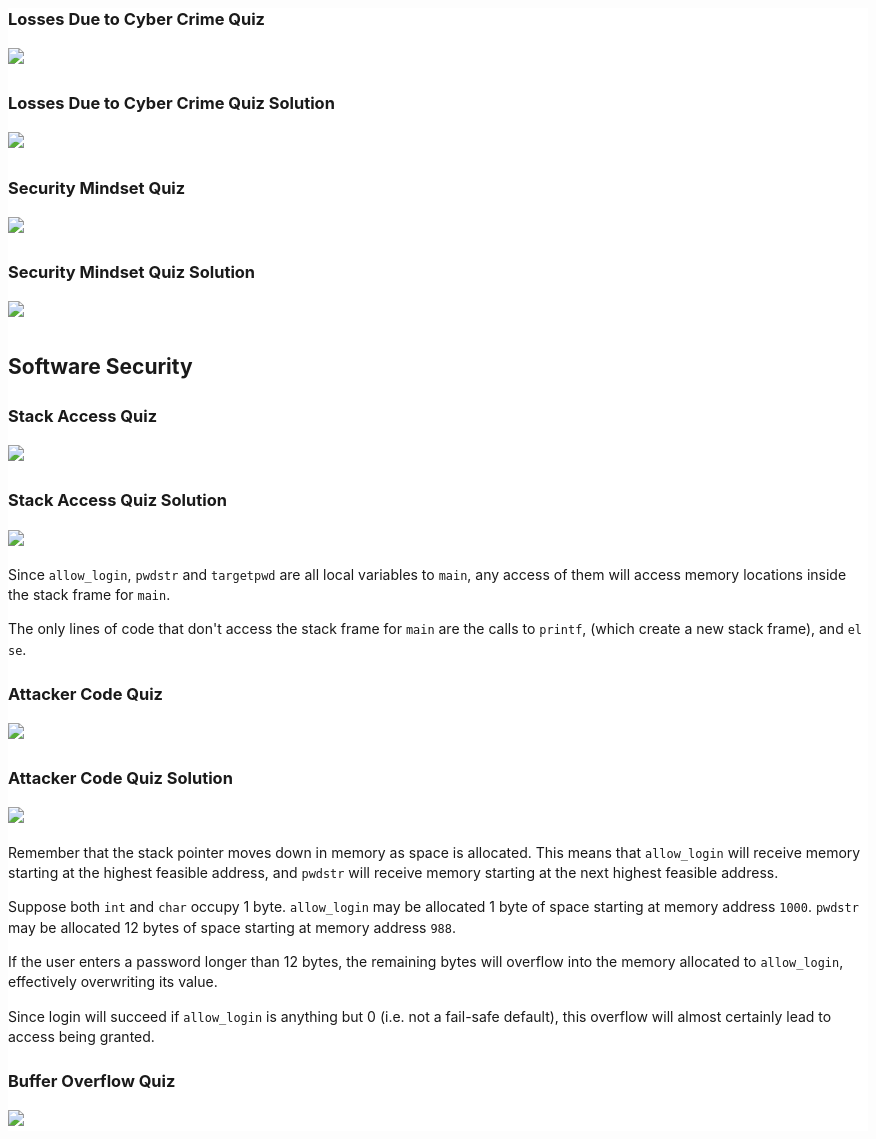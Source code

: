 ### Losses Due to Cyber Crime Quiz
![](https://assets.omscs.io/notes/015A31E9-BB3F-4406-A5CD-A4A246C12321.png)

### Losses Due to Cyber Crime Quiz Solution
![](https://assets.omscs.io/notes/0405619E-94F9-42E9-8E7F-5CB07EB9CBF2.png)

### Security Mindset Quiz
![](https://assets.omscs.io/notes/980D23F6-7ADD-4C3A-BB92-FA6FD53BF9E7.png)

### Security Mindset Quiz Solution
![](https://assets.omscs.io/notes/D8E63E79-4288-4ECA-97E1-CA3270A46652.png)

## Software Security
### Stack Access Quiz
![](https://assets.omscs.io/notes/429E7357-0C4A-4E2E-B10B-474694620410.png)

### Stack Access Quiz Solution
![](https://assets.omscs.io/notes/1094841F-A963-4260-BA08-4E5F4BB130B5.png)

Since `allow_login`, `pwdstr` and `targetpwd` are all local variables to `main`, any access of them will access memory locations inside the stack frame for `main`.

The only lines of code that don't access the stack frame for `main` are the calls to `printf`, (which create a new stack frame), and `else`.

### Attacker Code Quiz
![](https://assets.omscs.io/notes/4E905E4F-F658-4D3E-8A95-BC7BD589593A.png)

### Attacker Code Quiz Solution
![](https://assets.omscs.io/notes/82AEC50D-14C8-41D9-98DB-930CF11CA87E.png)

Remember that the stack pointer moves down in memory as space is allocated. This means that `allow_login` will receive memory starting at the highest feasible address, and `pwdstr` will receive memory starting at the next highest feasible address.

Suppose both `int` and `char` occupy 1 byte. `allow_login` may be allocated 1 byte of space starting at memory address `1000`. `pwdstr` may be allocated 12 bytes of space starting at memory address `988`.

If the user enters a password longer than 12 bytes, the remaining bytes will overflow into the memory allocated to `allow_login`, effectively overwriting its value.

Since login will succeed if `allow_login` is anything but 0 (i.e. not a fail-safe default), this overflow will almost certainly lead to access being granted.

### Buffer Overflow Quiz
![](https://assets.omscs.io/notes/AF1E8B07-5821-4767-976D-54A9EE56319C.png)
